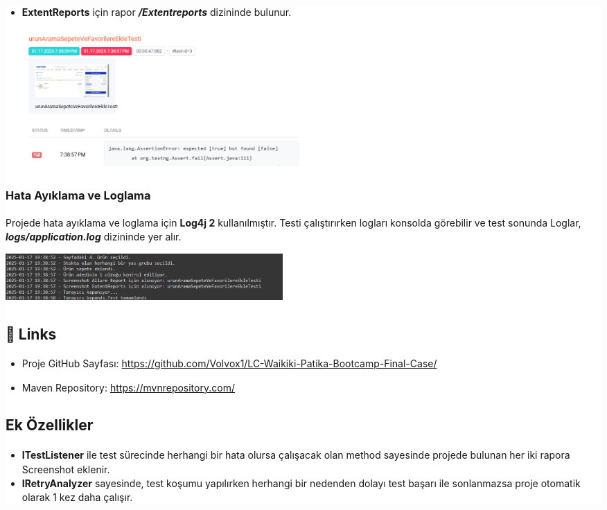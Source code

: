 - **ExtentReports** için rapor ***/Extentreports*** dizininde bulunur.

  <img src="https://github.com/Volvox1/LC-Waikiki-Patika-Bootcamp-Final-Case/blob/main/images/extentReport.png" alt="ExtentReport" width="400"/>

### Hata Ayıklama ve Loglama
Projede hata ayıklama ve loglama için **Log4j 2** kullanılmıştır. Testi çalıştırırken logları konsolda görebilir ve test sonunda Loglar, ***logs/application.log*** dizininde yer alır.

<img src="https://github.com/Volvox1/LC-Waikiki-Patika-Bootcamp-Final-Case/blob/main/images/log.png" alt="Log" width="400"/>


## 🔗 Links
- Proje GitHub Sayfası: https://github.com/Volvox1/LC-Waikiki-Patika-Bootcamp-Final-Case/  

- Maven Repository: https://mvnrepository.com/



## Ek Özellikler

- **ITestListener** ile test sürecinde herhangi bir hata olursa çalışacak olan method sayesinde projede bulunan her iki rapora Screenshot eklenir.
- **IRetryAnalyzer** sayesinde, test koşumu yapılırken herhangi bir nedenden dolayı test başarı ile sonlanmazsa proje otomatik olarak 1 kez daha çalışır.
